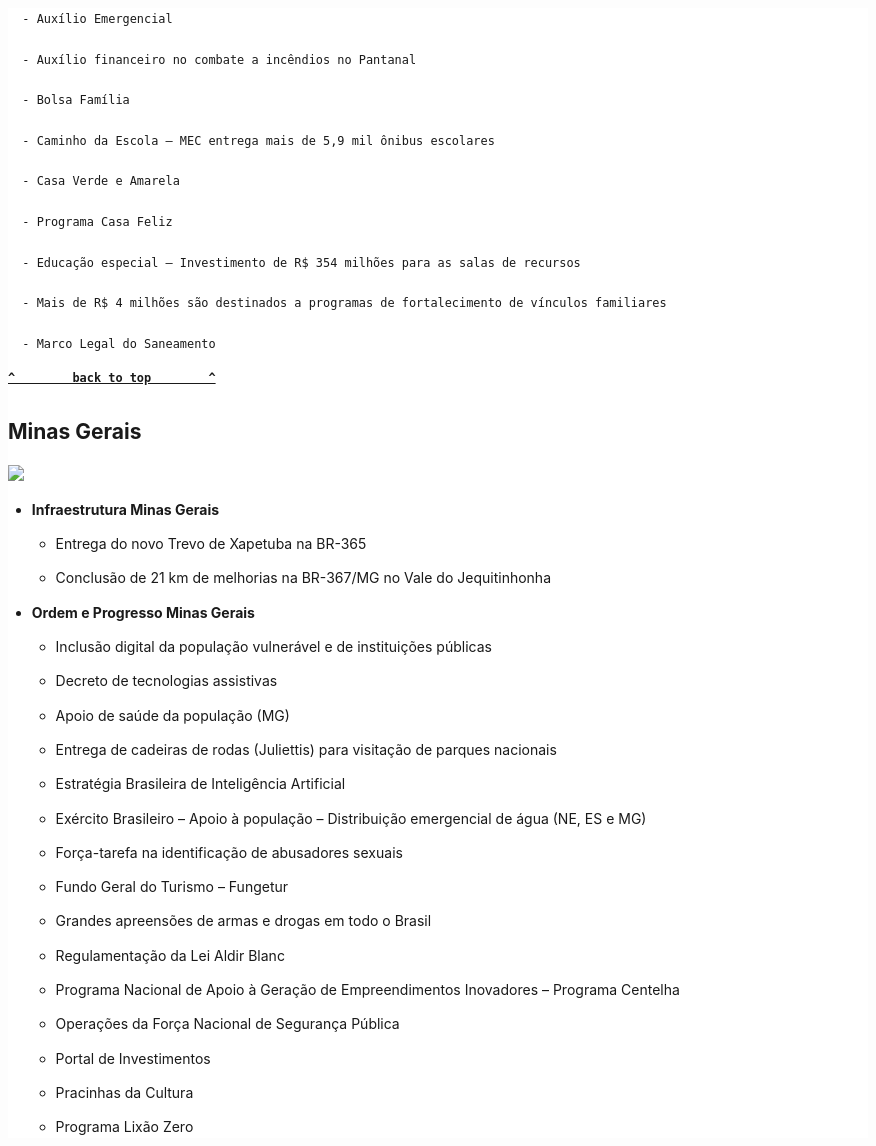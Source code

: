       - Auxílio Emergencial
        
      - Auxílio financeiro no combate a incêndios no Pantanal
        
      - Bolsa Família
        
      - Caminho da Escola – MEC entrega mais de 5,9 mil ônibus escolares
        
      - Casa Verde e Amarela
        
      - Programa Casa Feliz
        
      - Educação especial – Investimento de R$ 354 milhões para as salas de recursos
        
      - Mais de R$ 4 milhões são destinados a programas de fortalecimento de vínculos familiares
        
      - Marco Legal do Saneamento
        
        
**[`^        back to top        ^`](#)**
    
    
## Minas Gerais
![ ](/img/UF_MG.png)

    
  - **Infraestrutura Minas Gerais**
    
      - Entrega do novo Trevo de Xapetuba na BR-365
        
      - Conclusão de 21 km de melhorias na BR-367/MG no Vale do Jequitinhonha
        
    
  - **Ordem e Progresso Minas Gerais**
    
      - Inclusão digital da população vulnerável e de instituições públicas
        
      - Decreto de tecnologias assistivas
        
      - Apoio de saúde da população (MG)
        
      - Entrega de cadeiras de rodas (Juliettis) para visitação de parques nacionais
        
      - Estratégia Brasileira de Inteligência Artificial
        
      - Exército Brasileiro – Apoio à população – Distribuição emergencial de água (NE, ES e MG)
        
      - Força-tarefa na identificação de abusadores sexuais
        
      - Fundo Geral do Turismo – Fungetur
        
      - Grandes apreensões de armas e drogas em todo o Brasil
        
      - Regulamentação da Lei Aldir Blanc
        
      - Programa Nacional de Apoio à Geração de Empreendimentos Inovadores – Programa Centelha
        
      - Operações da Força Nacional de Segurança Pública
        
      - Portal de Investimentos
        
      - Pracinhas da Cultura
        
      - Programa Lixão Zero
        